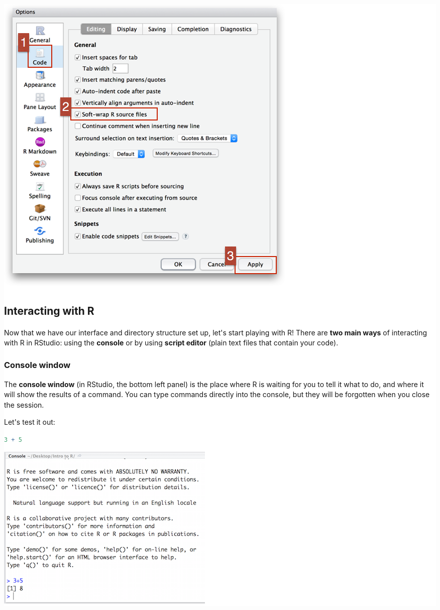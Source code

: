 ![wrap_options](../img/wrap_option.png)

## Interacting with R

Now that we have our interface and directory structure set up, let's start playing with R! There are **two main ways** of interacting with R in RStudio: using the **console** or by using **script editor** (plain text files that contain your code).

### Console window
The **console window** (in RStudio, the bottom left panel) is the place where R is waiting for you to tell it what to do, and where it will show the results of a command.  You can type commands directly into the console, but they will be forgotten when you close the session. 

Let's test it out:

```r
3 + 5
```

![Running in the console](../img/console.png)
